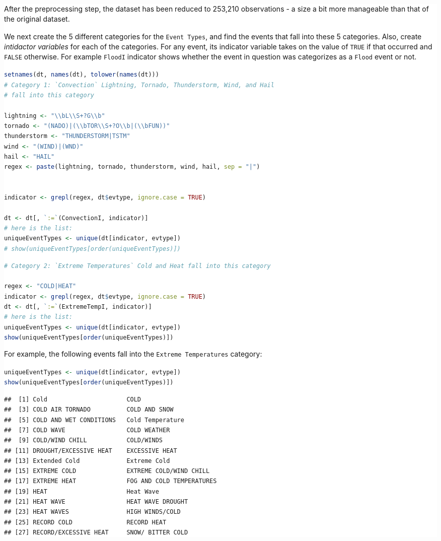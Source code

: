 

After the preprocessing step, the dataset has been reduced to 253,210 observations - 
a size a bit more manageable than that of the original dataset.

We next create the 5 different categories for the `Event Types`, and find the events 
that fall into these 5 categories. Also, create *intidactor variables* for each 
of the categories. For any event, its indicator variable takes on the value of 
`TRUE` if that occurred and `FALSE` otherwise. For example `FloodI` indicator shows 
whether the event in question was categorizes as a `Flood` event or not.


```r
setnames(dt, names(dt), tolower(names(dt)))
# Category 1: `Convection` Lightning, Tornado, Thunderstorm, Wind, and Hail
# fall into this category

lightning <- "\\bL\\S+?G\\b"
tornado <- "(NADO)|(\\bTOR\\S+?O\\b|(\\bFUN))"
thunderstorm <- "THUNDERSTORM|TSTM"
wind <- "(WIND)|(WND)"
hail <- "HAIL"
regex <- paste(lightning, tornado, thunderstorm, wind, hail, sep = "|")


indicator <- grepl(regex, dt$evtype, ignore.case = TRUE)

dt <- dt[, `:=`(ConvectionI, indicator)]
# here is the list:
uniqueEventTypes <- unique(dt[indicator, evtype])
# show(uniqueEventTypes[order(uniqueEventTypes)])
```






```r
# Category 2: `Extreme Temperatures` Cold and Heat fall into this category

regex <- "COLD|HEAT"
indicator <- grepl(regex, dt$evtype, ignore.case = TRUE)
dt <- dt[, `:=`(ExtremeTempI, indicator)]
# here is the list:
uniqueEventTypes <- unique(dt[indicator, evtype])
show(uniqueEventTypes[order(uniqueEventTypes)])
```


For example, the following events fall into the `Extreme Temperatures` category:

```r
uniqueEventTypes <- unique(dt[indicator, evtype])
show(uniqueEventTypes[order(uniqueEventTypes)])
```

```
##  [1] Cold                      COLD                     
##  [3] COLD AIR TORNADO          COLD AND SNOW            
##  [5] COLD AND WET CONDITIONS   Cold Temperature         
##  [7] COLD WAVE                 COLD WEATHER             
##  [9] COLD/WIND CHILL           COLD/WINDS               
## [11] DROUGHT/EXCESSIVE HEAT    EXCESSIVE HEAT           
## [13] Extended Cold             Extreme Cold             
## [15] EXTREME COLD              EXTREME COLD/WIND CHILL  
## [17] EXTREME HEAT              FOG AND COLD TEMPERATURES
## [19] HEAT                      Heat Wave                
## [21] HEAT WAVE                 HEAT WAVE DROUGHT        
## [23] HEAT WAVES                HIGH WINDS/COLD          
## [25] RECORD COLD               RECORD HEAT              
## [27] RECORD/EXCESSIVE HEAT     SNOW/ BITTER COLD        
```